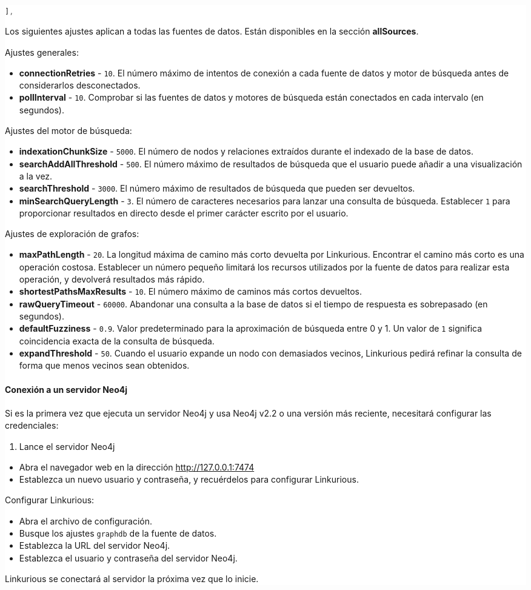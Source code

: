 ```JavaScript
],
```

Los siguientes ajustes aplican a todas las fuentes de datos. Están disponibles en la sección **allSources**.

Ajustes generales:

* **connectionRetries** - `10`. El número máximo de intentos de conexión a cada fuente de datos y motor de búsqueda antes de considerarlos desconectados.
* **pollInterval** - `10`. Comprobar si las fuentes de datos y motores de búsqueda están conectados en cada intervalo (en segundos).

Ajustes del motor de búsqueda:

* **indexationChunkSize** - `5000`. El número de nodos y relaciones extraídos durante el indexado de la base de datos.
* **searchAddAllThreshold** - `500`. El número máximo de resultados de búsqueda que el usuario puede añadir a una visualización a la vez.
* **searchThreshold** - `3000`. El número máximo de resultados de búsqueda que pueden ser devueltos.
* **minSearchQueryLength** - `3`. El número de caracteres necesarios para lanzar una consulta de búsqueda. Establecer `1` para proporcionar resultados en directo desde el primer carácter escrito por el usuario.

Ajustes de exploración de grafos:

* **maxPathLength** - `20`. La longitud máxima de camino más corto devuelta por Linkurious. Encontrar el camino más corto es una operación costosa. Establecer un número pequeño limitará los recursos utilizados por la fuente de datos para realizar esta operación, y devolverá resultados más rápido.
* **shortestPathsMaxResults** - `10`. El número máximo de caminos más cortos devueltos.
* **rawQueryTimeout** - `60000`. Abandonar una consulta a la base de datos si el tiempo de respuesta es sobrepasado (en segundos).
* **defaultFuzziness** - `0.9`. Valor predeterminado para la aproximación de búsqueda entre 0 y 1. Un valor de `1` significa coincidencia exacta de la consulta de búsqueda.
* **expandThreshold** - `50`. Cuando el usuario expande un nodo con demasiados vecinos, Linkurious pedirá refinar la consulta de forma que menos vecinos sean obtenidos.

#### Conexión a un servidor Neo4j

Si es la primera vez que ejecuta un servidor Neo4j y usa Neo4j v2.2 o una versión más reciente, necesitará configurar las credenciales:

1. Lance el servidor Neo4j
- Abra el navegador web en la dirección http://127.0.0.1:7474
- Establezca un nuevo usuario y contraseña, y recuérdelos para configurar Linkurious.

Configurar Linkurious:

- Abra el archivo de configuración.
- Busque los ajustes `graphdb` de la fuente de datos.
- Establezca la URL del servidor Neo4j.
- Establezca el usuario y contraseña del servidor Neo4j.

Linkurious se conectará al servidor la próxima vez que lo inicie.
